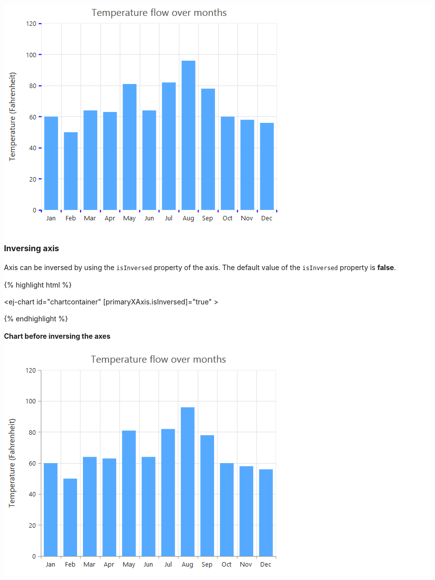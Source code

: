 ![TickLines Customization](Axis_images/axis_img33.png)

  
### Inversing axis

Axis can be inversed by using the `isInversed` property of the axis. The default value of the `isInversed` property is **false**.

{% highlight html %}

<ej-chart id="chartcontainer" [primaryXAxis.isInversed]="true" >
      <!-- Write series code here-->
</ej-chart>

{% endhighlight %}

**Chart before inversing the axes**

![Before Axis Inverse](Axis_images/axis_img34.png)
